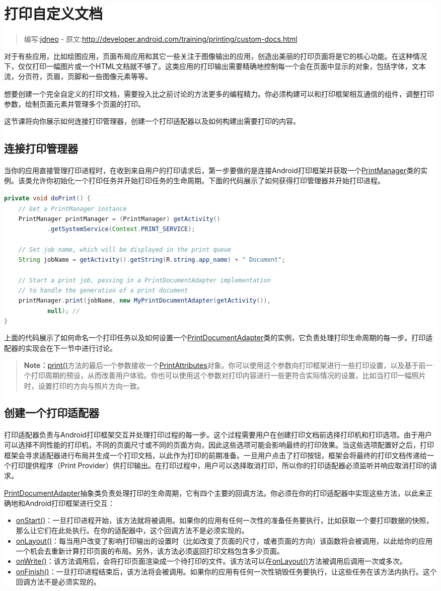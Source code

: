 # 打印自定义文档

> 编写:[jdneo](https://github.com/jdneo) - 原文:<http://developer.android.com/training/printing/custom-docs.html>

对于有些应用，比如绘图应用，页面布局应用和其它一些关注于图像输出的应用，创造出美丽的打印页面将是它的核心功能。在这种情况下，仅仅打印一幅图片或一个HTML文档就不够了。这类应用的打印输出需要精确地控制每一个会在页面中显示的对象，包括字体，文本流，分页符，页眉，页脚和一些图像元素等等。

想要创建一个完全自定义的打印文档，需要投入比之前讨论的方法更多的编程精力。你必须构建可以和打印框架相互通信的组件，调整打印参数，绘制页面元素并管理多个页面的打印。

这节课将向你展示如何连接打印管理器，创建一个打印适配器以及如何构建出需要打印的内容。

## 连接打印管理器

当你的应用直接管理打印进程时，在收到来自用户的打印请求后，第一步要做的是连接Android打印框架并获取一个[PrintManager](http://developer.android.com/reference/android/print/PrintManager.html)类的实例。该类允许你初始化一个打印任务并开始打印任务的生命周期。下面的代码展示了如何获得打印管理器并开始打印进程。

```java
private void doPrint() {
    // Get a PrintManager instance
    PrintManager printManager = (PrintManager) getActivity()
            .getSystemService(Context.PRINT_SERVICE);

    // Set job name, which will be displayed in the print queue
    String jobName = getActivity().getString(R.string.app_name) + " Document";

    // Start a print job, passing in a PrintDocumentAdapter implementation
    // to handle the generation of a print document
    printManager.print(jobName, new MyPrintDocumentAdapter(getActivity()),
            null); //
}
```

上面的代码展示了如何命名一个打印任务以及如何设置一个[PrintDocumentAdapter](http://developer.android.com/reference/android/print/PrintDocumentAdapter.html)类的实例，它负责处理打印生命周期的每一步。打印适配器的实现会在下一节中进行讨论。

> **Note：**<a href="http://developer.android.com/reference/android/print/PrintManager.html#print(java.lang.String, android.print.PrintDocumentAdapter, android.print.PrintAttributes)">print()</a>方法的最后一个参数接收一个[PrintAttributes](http://developer.android.com/reference/android/print/PrintAttributes.html)对象。你可以使用这个参数向打印框架进行一些打印设置，以及基于前一个打印周期的预设，从而改善用户体验。你也可以使用这个参数对打印内容进行一些更符合实际情况的设置，比如当打印一幅照片时，设置打印的方向与照片方向一致。

## 创建一个打印适配器

打印适配器负责与Android打印框架交互并处理打印过程的每一步。这个过程需要用户在创建打印文档前选择打印机和打印选项。由于用户可以选择不同性能的打印机，不同的页面尺寸或不同的页面方向，因此这些选项可能会影响最终的打印效果。当这些选项配置好之后，打印框架会寻求适配器进行布局并生成一个打印文档，以此作为打印的前期准备。一旦用户点击了打印按钮，框架会将最终的打印文档传递给一个打印提供程序（Print Provider）供打印输出。在打印过程中，用户可以选择取消打印，所以你的打印适配器必须监听并响应取消打印的请求。

[PrintDocumentAdapter](http://developer.android.com/reference/android/print/PrintDocumentAdapter.html)抽象类负责处理打印的生命周期，它有四个主要的回调方法。你必须在你的打印适配器中实现这些方法，以此来正确地和Android打印框架进行交互：
* <a href="http://developer.android.com/reference/android/print/PrintDocumentAdapter.html#onStart()">onStart()</a>：一旦打印进程开始，该方法就将被调用。如果你的应用有任何一次性的准备任务要执行，比如获取一个要打印数据的快照，那么让它们在此处执行。在你的适配器中，这个回调方法不是必须实现的。
* <a href="http://developer.android.com/reference/android/print/PrintDocumentAdapter.html#onLayout(android.print.PrintAttributes, android.print.PrintAttributes, android.os.CancellationSignal, android.print.PrintDocumentAdapter.LayoutResultCallback, android.os.Bundle)">onLayout()</a>：每当用户改变了影响打印输出的设置时（比如改变了页面的尺寸，或者页面的方向）该函数将会被调用，以此给你的应用一个机会去重新计算打印页面的布局。另外，该方法必须返回打印文档包含多少页面。
* <a href="http://developer.android.com/reference/android/print/PrintDocumentAdapter.html#onWrite(android.print.PageRange[], android.os.ParcelFileDescriptor, android.os.CancellationSignal, android.print.PrintDocumentAdapter.WriteResultCallback)">onWrite()</a>：该方法调用后，会将打印页面渲染成一个待打印的文件。该方法可以在<a href="http://developer.android.com/reference/android/print/PrintDocumentAdapter.html#onLayout(android.print.PrintAttributes, android.print.PrintAttributes, android.os.CancellationSignal, android.print.PrintDocumentAdapter.LayoutResultCallback, android.os.Bundle)">onLayout()</a>方法被调用后调用一次或多次。
* <a href="http://developer.android.com/reference/android/print/PrintDocumentAdapter.html#onFinish()">onFinish()</a>：一旦打印进程结束后，该方法将会被调用。如果你的应用有任何一次性销毁任务要执行，让这些任务在该方法内执行。这个回调方法不是必须实现的。
